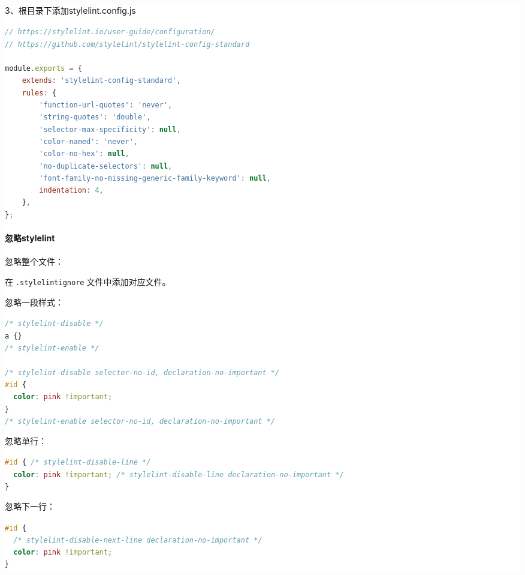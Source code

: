 3、根目录下添加stylelint.config.js

```js
// https://stylelint.io/user-guide/configuration/
// https://github.com/stylelint/stylelint-config-standard

module.exports = {
    extends: 'stylelint-config-standard',
    rules: {
        'function-url-quotes': 'never',
        'string-quotes': 'double',
        'selector-max-specificity': null,
        'color-named': 'never',
        'color-no-hex': null,
        'no-duplicate-selectors': null,
        'font-family-no-missing-generic-family-keyword': null,
        indentation: 4,
    },
};
```

#### 忽略stylelint

忽略整个文件：

在 `.stylelintignore` 文件中添加对应文件。

忽略一段样式：

```css
/* stylelint-disable */
a {}
/* stylelint-enable */

/* stylelint-disable selector-no-id, declaration-no-important */
#id {
  color: pink !important;
}
/* stylelint-enable selector-no-id, declaration-no-important */
```

忽略单行：

```css
#id { /* stylelint-disable-line */
  color: pink !important; /* stylelint-disable-line declaration-no-important */
}
```

忽略下一行：

```css
#id {
  /* stylelint-disable-next-line declaration-no-important */
  color: pink !important;
}
```
